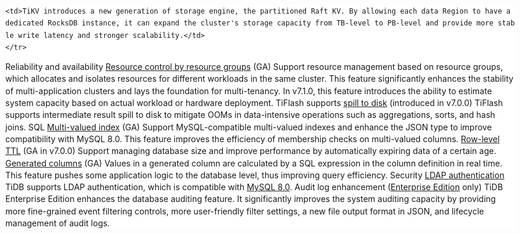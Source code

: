     <td>TiKV introduces a new generation of storage engine, the partitioned Raft KV. By allowing each data Region to have a dedicated RocksDB instance, it can expand the cluster's storage capacity from TB-level to PB-level and provide more stable write latency and stronger scalability.</td>
    </tr>
  <tr>
    <td rowspan="2">Reliability and availability</td>
    <td><a href="https://docs.pingcap.com/tidb/v7.1/tidb-resource-control" target="_blank">Resource control by resource groups</a> (GA)</td>
   <td>Support resource management based on resource groups, which allocates and isolates resources for different workloads in the same cluster. This feature significantly enhances the stability of multi-application clusters and lays the foundation for multi-tenancy. In v7.1.0, this feature introduces the ability to estimate system capacity based on actual workload or hardware deployment.</td>
  </tr>
  <tr>
    <td>TiFlash supports <a href="https://docs.pingcap.com/tidb/v7.1/tiflash-spill-disk" target="_blank">spill to disk</a> (introduced in v7.0.0)</td>
    <td>TiFlash supports intermediate result spill to disk to mitigate OOMs in data-intensive operations such as aggregations, sorts, and hash joins.</td>
  </tr>
  <tr>
    <td rowspan="3">SQL</td>
    <td><a href="https://docs.pingcap.com/tidb/v7.1/sql-statement-create-index#multi-valued-index" target="_blank">Multi-valued index</a> (GA)</td>
    <td>Support MySQL-compatible multi-valued indexes and enhance the JSON type to improve compatibility with MySQL 8.0. This feature improves the efficiency of membership checks on multi-valued columns.</td>
  </tr>
  <tr>
    <td><a href="https://docs.pingcap.com/tidb/v7.1/time-to-live" target="_blank">Row-level TTL</a> (GA in v7.0.0)</td>
    <td>Support managing database size and improve performance by automatically expiring data of a certain age.</td>
  </tr>
  <tr>
    <td><a href="https://docs.pingcap.com/tidb/v7.1/generated-columns" target="_blank">Generated columns</a> (GA)</td>
    <td>Values in a generated column are calculated by a SQL expression in the column definition in real time. This feature pushes some application logic to the database level, thus improving query efficiency.</td>
  </tr>
  <tr>
    <td rowspan="2">Security</td>
    <td><a href="https://docs.pingcap.com/tidb/v7.1/security-compatibility-with-mysql" target="_blank">LDAP authentication</a></td>
    <td>TiDB supports LDAP authentication, which is compatible with <a href="https://dev.mysql.com/doc/refman/8.0/en/ldap-pluggable-authentication.html" target="_blank">MySQL 8.0</a>.</td>
  </tr>
  <tr>
    <td> Audit log enhancement (<a href="https://www.pingcap.com/tidb-enterprise" target="_blank">Enterprise Edition</a> only)</td>
    <td>TiDB Enterprise Edition enhances the database auditing feature. It significantly improves the system auditing capacity by providing more fine-grained event filtering controls, more user-friendly filter settings, a new file output format in JSON, and lifecycle management of audit logs.</td>
  </tr>
</tbody>
</table>

